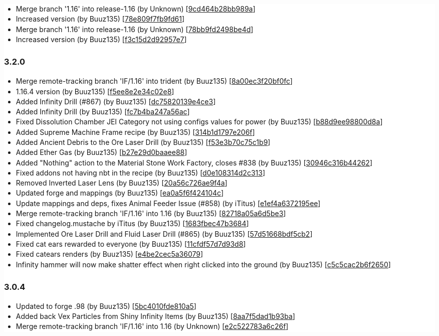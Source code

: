 - Merge branch '1.16' into release-1.16 (by Unknown) [[9cd464b28bb989a](https://github.com/InnovativeOnlineIndustries/Industrial-Foregoing/commit/9cd464b28bb989a978bf6608b62a55d73c46ba05)]
- Increased version (by Buuz135) [[78e809f7fb9fd61](https://github.com/InnovativeOnlineIndustries/Industrial-Foregoing/commit/78e809f7fb9fd6122e0d39b302a958e9b145e1ff)]
- Merge branch '1.16' into release-1.16 (by Unknown) [[78bb9fd2498be4d](https://github.com/InnovativeOnlineIndustries/Industrial-Foregoing/commit/78bb9fd2498be4da6d00245d01b257eb23fada92)]
- Increased version (by Buuz135) [[f3c15d2d92957e7](https://github.com/InnovativeOnlineIndustries/Industrial-Foregoing/commit/f3c15d2d92957e7b23faca4f5c524c0269ab7f29)]
### 3.2.0
- Merge remote-tracking branch 'IF/1.16' into trident (by Buuz135) [[8a00ec3f20bf0fc](https://github.com/InnovativeOnlineIndustries/Industrial-Foregoing/commit/8a00ec3f20bf0fc7fd4e5930af3cff52d05aaa38)]
- 1.16.4 version (by Buuz135) [[f5ee8e2e34c02e8](https://github.com/InnovativeOnlineIndustries/Industrial-Foregoing/commit/f5ee8e2e34c02e82194ce640161a3fdb41a30520)]
- Added Infinity Drill (#867) (by Buuz135) [[dc75820139e4ce3](https://github.com/InnovativeOnlineIndustries/Industrial-Foregoing/commit/dc75820139e4ce3c9980c8e473f6dc80a131f363)]
- Added Infinity Drill (by Buuz135) [[fc7b4ba247a56ac](https://github.com/InnovativeOnlineIndustries/Industrial-Foregoing/commit/fc7b4ba247a56acdd5461d3e28cf20e4dbe28f6e)]
- Fixed Dissolution Chamber JEI Category not using configs values for power (by Buuz135) [[b88d9ee98800d8a](https://github.com/InnovativeOnlineIndustries/Industrial-Foregoing/commit/b88d9ee98800d8a57292054561e4b3b3ebca7b54)]
- Added Supreme Machine Frame recipe (by Buuz135) [[314b1d1797e206f](https://github.com/InnovativeOnlineIndustries/Industrial-Foregoing/commit/314b1d1797e206f166260d7f195fec5294634b0d)]
- Added Ancient Debris to the Ore Laser Drill (by Buuz135) [[f53e3b70c75c1b9](https://github.com/InnovativeOnlineIndustries/Industrial-Foregoing/commit/f53e3b70c75c1b9fe8a21151114f36912c7bbdc9)]
- Added Ether Gas (by Buuz135) [[b27e29d0baaee88](https://github.com/InnovativeOnlineIndustries/Industrial-Foregoing/commit/b27e29d0baaee885d64d9949f5dea3c1dcf77736)]
- Added "Nothing" action to the Material Stone Work Factory, closes #838 (by Buuz135) [[30946c316b44262](https://github.com/InnovativeOnlineIndustries/Industrial-Foregoing/commit/30946c316b44262333d582a62f5d5aae0123088f)]
- Fixed addons not having nbt in the recipe (by Buuz135) [[d0e108314d2c313](https://github.com/InnovativeOnlineIndustries/Industrial-Foregoing/commit/d0e108314d2c313ac6ed0d4c630ad49ad08e19e8)]
- Removed Inverted Laser Lens (by Buuz135) [[20a56c726ae9f4a](https://github.com/InnovativeOnlineIndustries/Industrial-Foregoing/commit/20a56c726ae9f4a7a7d55caf3a2a058f42c3f3c0)]
- Updated forge and mappings (by Buuz135) [[ea0a5f6f424104c](https://github.com/InnovativeOnlineIndustries/Industrial-Foregoing/commit/ea0a5f6f424104cbc2ac42eab447ebfee5f779a7)]
- Update mappings and deps, fixes Animal Feeder Issue (#858) (by iTitus) [[e1ef4a6372195ee](https://github.com/InnovativeOnlineIndustries/Industrial-Foregoing/commit/e1ef4a6372195ee80488dbae627b14b9eebf1276)]
- Merge remote-tracking branch 'IF/1.16' into 1.16 (by Buuz135) [[82718a05a6d5be3](https://github.com/InnovativeOnlineIndustries/Industrial-Foregoing/commit/82718a05a6d5be3880d10032507271ae4791e474)]
- Fixed changelog.mustache by iTitus (by Buuz135) [[1683fbec47b3684](https://github.com/InnovativeOnlineIndustries/Industrial-Foregoing/commit/1683fbec47b3684a44c5d6a4cfacd74bfbd5371d)]
- Implemented Ore Laser Drill and Fluid Laser Drill (#865) (by Buuz135) [[57d51668bdf5cb2](https://github.com/InnovativeOnlineIndustries/Industrial-Foregoing/commit/57d51668bdf5cb28febe48a5240095c7826369fa)]
- Fixed cat ears rewarded to everyone (by Buuz135) [[11cfdf57d7d93d8](https://github.com/InnovativeOnlineIndustries/Industrial-Foregoing/commit/11cfdf57d7d93d86031721252b3fd1a66988666d)]
- Fixed catears renders (by Buuz135) [[e4be2cec5a36079](https://github.com/InnovativeOnlineIndustries/Industrial-Foregoing/commit/e4be2cec5a360796cce9f33615e5da16d8a62c29)]
- Infinity hammer will now make shatter effect when right clicked into the ground (by Buuz135) [[c5c5cac2b6f2650](https://github.com/InnovativeOnlineIndustries/Industrial-Foregoing/commit/c5c5cac2b6f2650694050f50730f87e34b665068)]
### 3.0.4
- Updated to forge .98 (by Buuz135) [[5bc4010fde810a5](https://github.com/InnovativeOnlineIndustries/Industrial-Foregoing/commit/5bc4010fde810a56b1cecf92099143ec32c7e830)]
- Added back Vex Particles from Shiny Infinity Items (by Buuz135) [[8aa7f5dad1b93ba](https://github.com/InnovativeOnlineIndustries/Industrial-Foregoing/commit/8aa7f5dad1b93ba25644051c2d4b67d7fc0668a0)]
- Merge remote-tracking branch 'IF/1.16' into 1.16 (by Unknown) [[e2c522783a6c26f](https://github.com/InnovativeOnlineIndustries/Industrial-Foregoing/commit/e2c522783a6c26f8fc4b3321ca1c463552c49a97)]